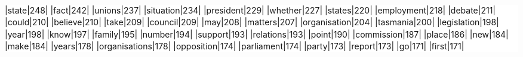 |state|248|
|fact|242|
|unions|237|
|situation|234|
|president|229|
|whether|227|
|states|220|
|employment|218|
|debate|211|
|could|210|
|believe|210|
|take|209|
|council|209|
|may|208|
|matters|207|
|organisation|204|
|tasmania|200|
|legislation|198|
|year|198|
|know|197|
|family|195|
|number|194|
|support|193|
|relations|193|
|point|190|
|commission|187|
|place|186|
|new|184|
|make|184|
|years|178|
|organisations|178|
|opposition|174|
|parliament|174|
|party|173|
|report|173|
|go|171|
|first|171|